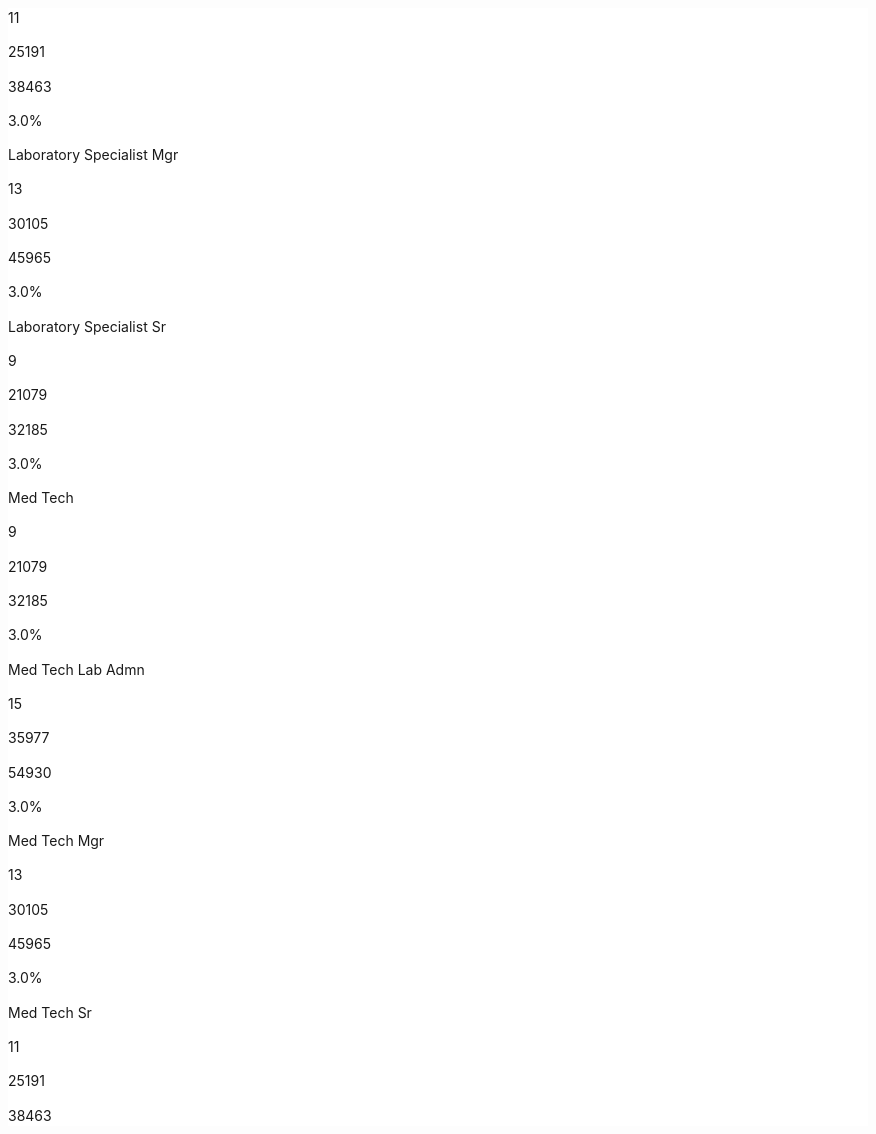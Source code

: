 11

25191

38463

3.0%

Laboratory Specialist Mgr

13

30105

45965

3.0%

Laboratory Specialist Sr

9

21079

32185

3.0%

Med Tech

9

21079

32185

3.0%

Med Tech Lab Admn

15

35977

54930

3.0%

Med Tech Mgr

13

30105

45965

3.0%

Med Tech Sr

11

25191

38463
